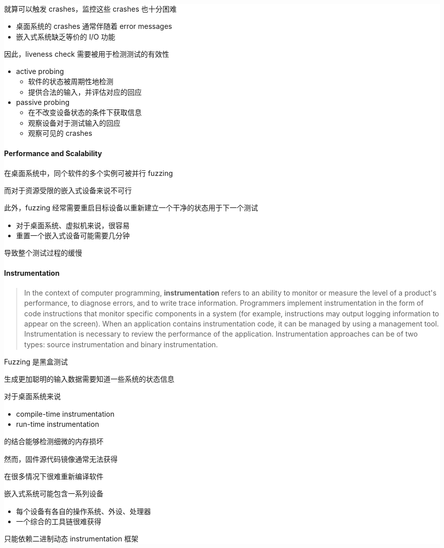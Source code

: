 就算可以触发 crashes，监控这些 crashes 也十分困难

* 桌面系统的 crashes 通常伴随着 error messages
* 嵌入式系统缺乏等价的 I/O 功能

因此，liveness check 需要被用于检测测试的有效性

* active probing
  * 软件的状态被周期性地检测
  * 提供合法的输入，并评估对应的回应
* passive probing
  * 在不改变设备状态的条件下获取信息
  * 观察设备对于测试输入的回应
  * 观察可见的 crashes

#### Performance and Scalability

在桌面系统中，同个软件的多个实例可被并行 fuzzing

而对于资源受限的嵌入式设备来说不可行

此外，fuzzing 经常需要重启目标设备以重新建立一个干净的状态用于下一个测试

* 对于桌面系统、虚拟机来说，很容易
* 重置一个嵌入式设备可能需要几分钟

导致整个测试过程的缓慢

#### Instrumentation

> In the context of computer programming, __instrumentation__ refers to an ability to monitor or measure the level of a product's performance, to diagnose errors, and to write trace information. Programmers implement instrumentation in the form of code instructions that monitor specific components in a system (for example, instructions may output logging information to appear on the screen). When an application contains instrumentation code, it can be managed by using a management tool. Instrumentation is necessary to review the performance of the application. Instrumentation approaches can be of two types: source instrumentation and binary instrumentation.

Fuzzing 是黑盒测试

生成更加聪明的输入数据需要知道一些系统的状态信息

对于桌面系统来说

* compile-time instrumentation
* run-time instrumentation

的结合能够检测细微的内存损坏

然而，固件源代码镜像通常无法获得

在很多情况下很难重新编译软件

嵌入式系统可能包含一系列设备

* 每个设备有各自的操作系统、外设、处理器
* 一个综合的工具链很难获得

只能依赖二进制动态 instrumentation 框架
